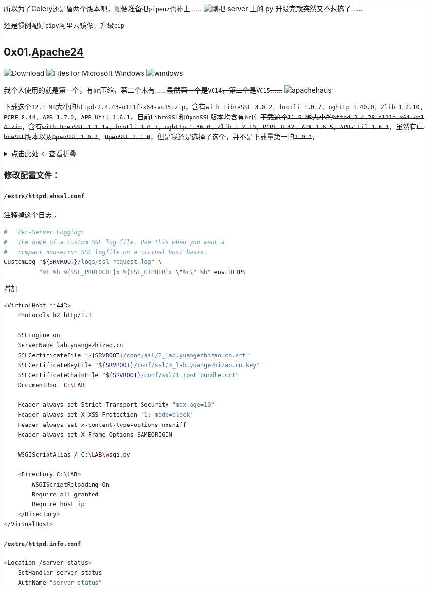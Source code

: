 所以为了[Celery](http://www.celeryproject.org/)还是留两个版本吧，顺便准备把`pipenv`也补上……
![刚把 server 上的 py 升级完就突然又不想搞了……](https://i1.yuangezhizao.cn/Win-10/20190212000036.jpg!webp)

还是惯例配好`pipy`阿里云镜像，升级`pip`

## 0x01.[Apache24](https://httpd.apache.org/)
![Download](https://i1.yuangezhizao.cn/Win-10/20200404191251.jpg!webp)
![Files for Microsoft Windows](https://i1.yuangezhizao.cn/Win-10/20200404191404.jpg!webp)
![windows](https://i1.yuangezhizao.cn/Win-10/20200404191441.jpg!webp)

我个人使用的就是第一个，有`br`压缩，第二个木有……~~虽然第一个是`VC14`，第二个是`VC15`……~~
![apachehaus](https://i1.yuangezhizao.cn/Win-10/20200404190635.jpg!webp)

下载这个`12.1 MB`大小的`httpd-2.4.43-o111f-x64-vc15.zip`，含有`with LibreSSL 3.0.2, brotli 1.0.7, nghttp 1.40.0, Zlib 1.2.10, PCRE 8.44, APR 1.7.0, APR-Util 1.6.1`，目前`LibreSSL`和`OpenSSL`版本均含有`br`库
~~下载这个`11.9 MB`大小的`httpd-2.4.38-o111a-x64-vc14.zip`，含有`with OpenSSL 1.1.1a, brotli 1.0.7, nghttp 1.36.0, Zlib 1.2.10, PCRE 8.42, APR 1.6.5, APR-Util 1.6.1`，虽然有`LibreSSL`版本以及`OpenSSL 1.0.2`、`OpenSSL 1.1.0`，但是我还是选择了这个，并不是下载量第一的`1.0.2`，~~

<details><summary>点击此处 ← 查看折叠</summary></details>

### 修改配置文件：
#### `/extra/httpd.ahssl.conf`
注释掉这个日志：
``` bash
#   Per-Server Logging:
#   The home of a custom SSL log file. Use this when you want a
#   compact non-error SSL logfile on a virtual host basis.
CustomLog "${SRVROOT}/logs/ssl_request.log" \
          "%t %h %{SSL_PROTOCOL}x %{SSL_CIPHER}x \"%r\" %b" env=HTTPS
```
增加
``` bash
<VirtualHost *:443>
    Protocols h2 http/1.1

    SSLEngine on
    ServerName lab.yuangezhizao.cn
    SSLCertificateFile "${SRVROOT}/conf/ssl/2_lab.yuangezhizao.cn.crt"
    SSLCertificateKeyFile "${SRVROOT}/conf/ssl/3_lab.yuangezhizao.cn.key"
    SSLCertificateChainFile "${SRVROOT}/conf/ssl/1_root_bundle.crt"
    DocumentRoot C:\LAB

    Header always set Strict-Transport-Security "max-age=10"
    Header always set X-XSS-Protection "1; mode=block"
    Header always set x-content-type-options nosniff
    Header always set X-Frame-Options SAMEORIGIN

    WSGIScriptAlias / C:\LAB\wsgi.py

    <Directory C:\LAB>
        WSGIScriptReloading On
        Require all granted
        Require host ip
    </Directory>
</VirtualHost>
```
#### `/extra/httpd.info.conf`
``` bash
<Location /server-status>
    SetHandler server-status
    AuthName "server-status"
```